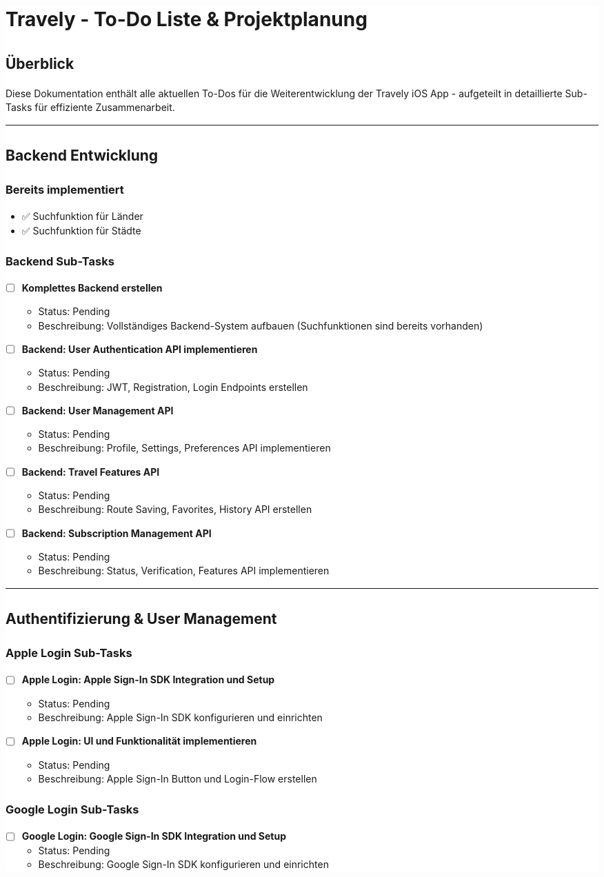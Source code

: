 # Travely - To-Do Liste & Projektplanung

## Überblick
Diese Dokumentation enthält alle aktuellen To-Dos für die Weiterentwicklung der Travely iOS App - aufgeteilt in detaillierte Sub-Tasks für effiziente Zusammenarbeit.

---

## Backend Entwicklung

### Bereits implementiert
- ✅ Suchfunktion für Länder
- ✅ Suchfunktion für Städte

### Backend Sub-Tasks
- [ ] **Komplettes Backend erstellen**
  - Status: Pending
  - Beschreibung: Vollständiges Backend-System aufbauen (Suchfunktionen sind bereits vorhanden)

- [ ] **Backend: User Authentication API implementieren**
  - Status: Pending
  - Beschreibung: JWT, Registration, Login Endpoints erstellen

- [ ] **Backend: User Management API**
  - Status: Pending
  - Beschreibung: Profile, Settings, Preferences API implementieren

- [ ] **Backend: Travel Features API**
  - Status: Pending
  - Beschreibung: Route Saving, Favorites, History API erstellen

- [ ] **Backend: Subscription Management API**
  - Status: Pending
  - Beschreibung: Status, Verification, Features API implementieren

---

## Authentifizierung & User Management

### Apple Login Sub-Tasks
- [ ] **Apple Login: Apple Sign-In SDK Integration und Setup**
  - Status: Pending
  - Beschreibung: Apple Sign-In SDK konfigurieren und einrichten

- [ ] **Apple Login: UI und Funktionalität implementieren**
  - Status: Pending
  - Beschreibung: Apple Sign-In Button und Login-Flow erstellen

### Google Login Sub-Tasks
- [ ] **Google Login: Google Sign-In SDK Integration und Setup**
  - Status: Pending
  - Beschreibung: Google Sign-In SDK konfigurieren und einrichten
